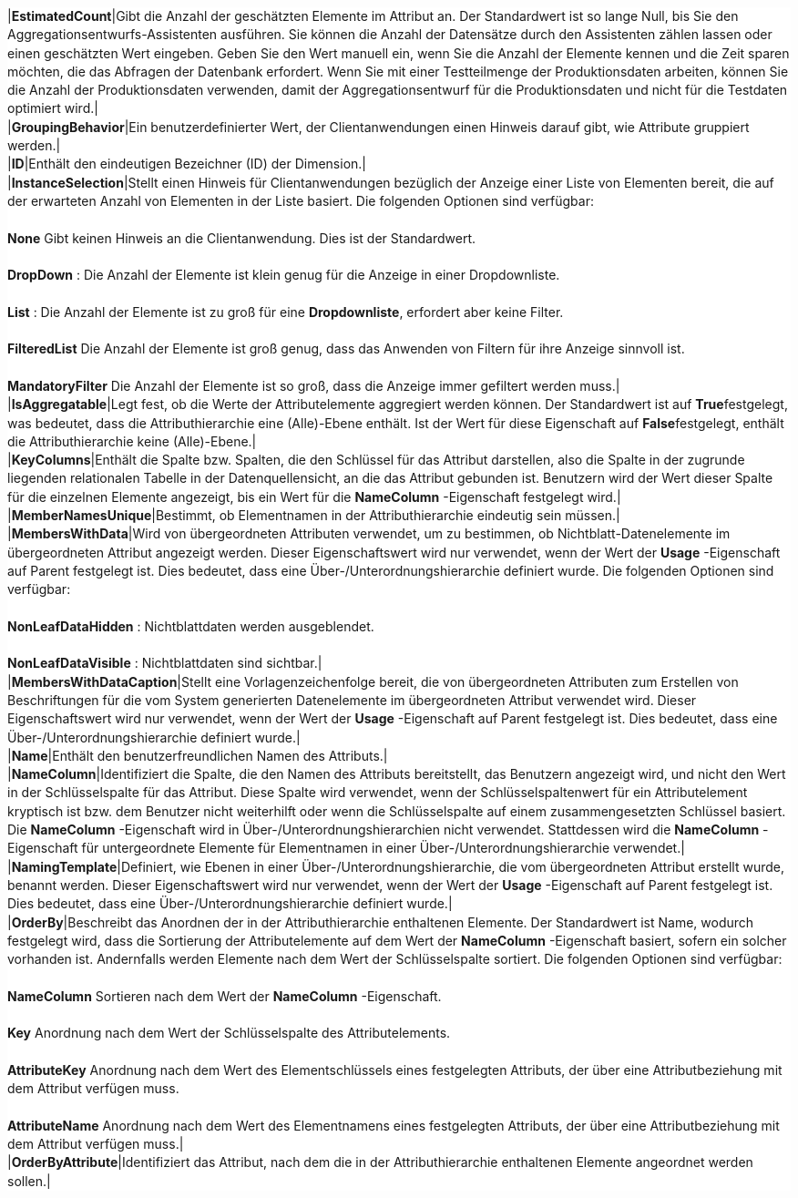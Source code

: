 |**EstimatedCount**|Gibt die Anzahl der geschätzten Elemente im Attribut an. Der Standardwert ist so lange Null, bis Sie den Aggregationsentwurfs-Assistenten ausführen. Sie können die Anzahl der Datensätze durch den Assistenten zählen lassen oder einen geschätzten Wert eingeben. Geben Sie den Wert manuell ein, wenn Sie die Anzahl der Elemente kennen und die Zeit sparen möchten, die das Abfragen der Datenbank erfordert. Wenn Sie mit einer Testteilmenge der Produktionsdaten arbeiten, können Sie die Anzahl der Produktionsdaten verwenden, damit der Aggregationsentwurf für die Produktionsdaten und nicht für die Testdaten optimiert wird.|  
|**GroupingBehavior**|Ein benutzerdefinierter Wert, der Clientanwendungen einen Hinweis darauf gibt, wie Attribute gruppiert werden.|  
|**ID**|Enthält den eindeutigen Bezeichner (ID) der Dimension.|  
|**InstanceSelection**|Stellt einen Hinweis für Clientanwendungen bezüglich der Anzeige einer Liste von Elementen bereit, die auf der erwarteten Anzahl von Elementen in der Liste basiert. Die folgenden Optionen sind verfügbar:<br /><br /> **None** Gibt keinen Hinweis an die Clientanwendung. Dies ist der Standardwert.<br /><br /> **DropDown** : Die Anzahl der Elemente ist klein genug für die Anzeige in einer Dropdownliste.<br /><br /> **List** : Die Anzahl der Elemente ist zu groß für eine **Dropdownliste**, erfordert aber keine Filter.<br /><br /> **FilteredList** Die Anzahl der Elemente ist groß genug, dass das Anwenden von Filtern für ihre Anzeige sinnvoll ist.<br /><br /> **MandatoryFilter** Die Anzahl der Elemente ist so groß, dass die Anzeige immer gefiltert werden muss.|  
|**IsAggregatable**|Legt fest, ob die Werte der Attributelemente aggregiert werden können. Der Standardwert ist auf **True**festgelegt, was bedeutet, dass die Attributhierarchie eine (Alle)-Ebene enthält. Ist der Wert für diese Eigenschaft auf **False**festgelegt, enthält die Attributhierarchie keine (Alle)-Ebene.|  
|**KeyColumns**|Enthält die Spalte bzw. Spalten, die den Schlüssel für das Attribut darstellen, also die Spalte in der zugrunde liegenden relationalen Tabelle in der Datenquellensicht, an die das Attribut gebunden ist. Benutzern wird der Wert dieser Spalte für die einzelnen Elemente angezeigt, bis ein Wert für die **NameColumn** -Eigenschaft festgelegt wird.|  
|**MemberNamesUnique**|Bestimmt, ob Elementnamen in der Attributhierarchie eindeutig sein müssen.|  
|**MembersWithData**|Wird von übergeordneten Attributen verwendet, um zu bestimmen, ob Nichtblatt-Datenelemente im übergeordneten Attribut angezeigt werden. Dieser Eigenschaftswert wird nur verwendet, wenn der Wert der **Usage** -Eigenschaft auf Parent festgelegt ist. Dies bedeutet, dass eine Über-/Unterordnungshierarchie definiert wurde. Die folgenden Optionen sind verfügbar:<br /><br /> **NonLeafDataHidden** : Nichtblattdaten werden ausgeblendet.<br /><br /> **NonLeafDataVisible** : Nichtblattdaten sind sichtbar.|  
|**MembersWithDataCaption**|Stellt eine Vorlagenzeichenfolge bereit, die von übergeordneten Attributen zum Erstellen von Beschriftungen für die vom System generierten Datenelemente im übergeordneten Attribut verwendet wird. Dieser Eigenschaftswert wird nur verwendet, wenn der Wert der **Usage** -Eigenschaft auf Parent festgelegt ist. Dies bedeutet, dass eine Über-/Unterordnungshierarchie definiert wurde.|  
|**Name**|Enthält den benutzerfreundlichen Namen des Attributs.|  
|**NameColumn**|Identifiziert die Spalte, die den Namen des Attributs bereitstellt, das Benutzern angezeigt wird, und nicht den Wert in der Schlüsselspalte für das Attribut. Diese Spalte wird verwendet, wenn der Schlüsselspaltenwert für ein Attributelement kryptisch ist bzw. dem Benutzer nicht weiterhilft oder wenn die Schlüsselspalte auf einem zusammengesetzten Schlüssel basiert. Die **NameColumn** -Eigenschaft wird in Über-/Unterordnungshierarchien nicht verwendet. Stattdessen wird die **NameColumn** -Eigenschaft für untergeordnete Elemente für Elementnamen in einer Über-/Unterordnungshierarchie verwendet.|  
|**NamingTemplate**|Definiert, wie Ebenen in einer Über-/Unterordnungshierarchie, die vom übergeordneten Attribut erstellt wurde, benannt werden. Dieser Eigenschaftswert wird nur verwendet, wenn der Wert der **Usage** -Eigenschaft auf Parent festgelegt ist. Dies bedeutet, dass eine Über-/Unterordnungshierarchie definiert wurde.|  
|**OrderBy**|Beschreibt das Anordnen der in der Attributhierarchie enthaltenen Elemente. Der Standardwert ist Name, wodurch festgelegt wird, dass die Sortierung der Attributelemente auf dem Wert der **NameColumn** -Eigenschaft basiert, sofern ein solcher vorhanden ist. Andernfalls werden Elemente nach dem Wert der Schlüsselspalte sortiert. Die folgenden Optionen sind verfügbar:<br /><br /> **NameColumn** Sortieren nach dem Wert der **NameColumn** -Eigenschaft.<br /><br /> **Key** Anordnung nach dem Wert der Schlüsselspalte des Attributelements.<br /><br /> **AttributeKey** Anordnung nach dem Wert des Elementschlüssels eines festgelegten Attributs, der über eine Attributbeziehung mit dem Attribut verfügen muss.<br /><br /> **AttributeName** Anordnung nach dem Wert des Elementnamens eines festgelegten Attributs, der über eine Attributbeziehung mit dem Attribut verfügen muss.|  
|**OrderByAttribute**|Identifiziert das Attribut, nach dem die in der Attributhierarchie enthaltenen Elemente angeordnet werden sollen.|  